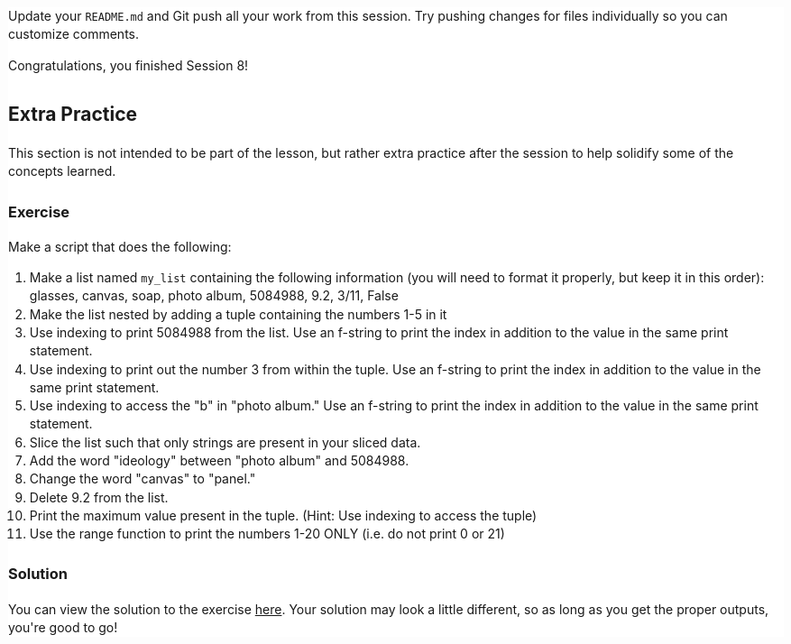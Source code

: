 Update your `README.md` and Git push all your work from this session. Try pushing changes for files individually so you can customize comments.

Congratulations, you finished Session 8! 

## Extra Practice

This section is not intended to be part of the lesson, but rather extra practice after the session to help solidify some of the concepts learned.

### Exercise

Make a script that does the following:

1. Make a list named `my_list` containing the following information (you will need to format it properly, but keep it in this order): glasses, canvas, soap, photo album, 5084988, 9.2, 3/11, False
2. Make the list nested by adding a tuple containing the numbers 1-5 in it
3. Use indexing to print 5084988 from the list. Use an f-string to print the index in addition to the value in the same print statement.
4. Use indexing to print out the number 3 from within the tuple. Use an f-string to print the index in addition to the value in the same print statement.
5. Use indexing to access the "b" in "photo album." Use an f-string to print the index in addition to the value in the same print statement.
6. Slice the list such that only strings are present in your sliced data. 
7. Add the word "ideology" between "photo album" and 5084988.
8. Change the word "canvas" to "panel."
9. Delete 9.2 from the list.
10. Print the maximum value present in the tuple. (Hint: Use indexing to access the tuple)
11. Use the range function to print the numbers 1-20 ONLY (i.e. do not print 0 or 21)


### Solution

You can view the solution to the exercise [here](https://github.com/vhaghani26/python_focus_group/blob/main/Session_08/extra_practice_solution_08.py). Your solution may look a little different, so as long as you get the proper outputs, you're good to go! 